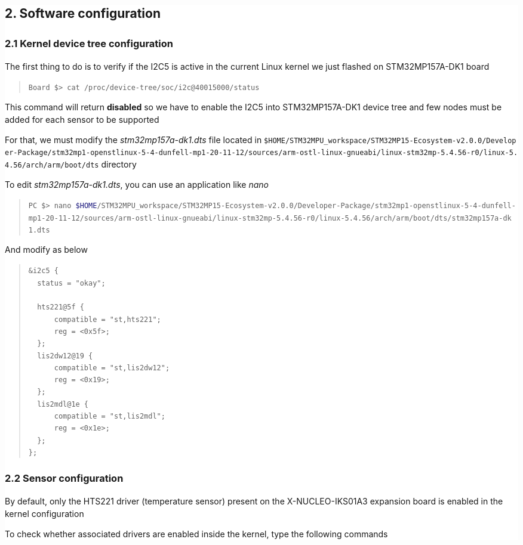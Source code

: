 

## 2. Software configuration

### 2.1 Kernel device tree configuration

The first thing to do is to verify if the I2C5 is active in the current Linux kernel we just flashed on STM32MP157A-DK1 board

> ```bash
> Board $> cat /proc/device-tree/soc/i2c@40015000/status
> ```

This command will return **disabled** so we have to enable the I2C5 into STM32MP157A-DK1 device tree and few nodes must be added for each sensor to be supported

For that, we must modify the *stm32mp157a-dk1.dts* file located in `$HOME/STM32MPU_workspace/STM32MP15-Ecosystem-v2.0.0/Developer-Package/stm32mp1-openstlinux-5-4-dunfell-mp1-20-11-12/sources/arm-ostl-linux-gnueabi/linux-stm32mp-5.4.56-r0/linux-5.4.56/arch/arm/boot/dts` directory

To edit *stm32mp157a-dk1.dts*, you can use an application like *nano*

> ```bash
> PC $> nano $HOME/STM32MPU_workspace/STM32MP15-Ecosystem-v2.0.0/Developer-Package/stm32mp1-openstlinux-5-4-dunfell-mp1-20-11-12/sources/arm-ostl-linux-gnueabi/linux-stm32mp-5.4.56-r0/linux-5.4.56/arch/arm/boot/dts/stm32mp157a-dk1.dts
> ```

And modify as below

> ```
> &i2c5 {
> 	status = "okay";
> 
> 	hts221@5f {
> 		compatible = "st,hts221";
> 		reg = <0x5f>;
> 	};
> 	lis2dw12@19 {
> 		compatible = "st,lis2dw12";
> 		reg = <0x19>;
> 	};
> 	lis2mdl@1e {
> 		compatible = "st,lis2mdl";
> 		reg = <0x1e>;
> 	};
> };
> ```

### 2.2 Sensor configuration

By default, only the HTS221 driver (temperature sensor) present on the X-NUCLEO-IKS01A3 expansion board is enabled in the kernel configuration

To check whether associated drivers are enabled inside the kernel, type the following commands
